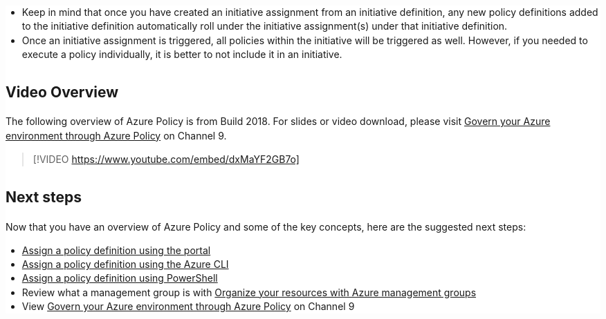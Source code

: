 - Keep in mind that once you have created an initiative assignment from an initiative definition,
any new policy definitions added to the initiative definition automatically roll under the
initiative assignment(s) under that initiative definition.
- Once an initiative assignment is triggered, all policies within the initiative will be triggered
as well. However, if you needed to execute a policy individually, it is better to not include it in
an initiative.

## Video Overview

The following overview of Azure Policy is from Build 2018. For slides or video download, please
visit [Govern your Azure environment through Azure Policy](https://channel9.msdn.com/events/Build/2018/THR2030) on Channel 9.

> [!VIDEO https://www.youtube.com/embed/dxMaYF2GB7o]

## Next steps

Now that you have an overview of Azure Policy and some of the key concepts, here are the suggested
next steps:

- [Assign a policy definition using the portal](assign-policy-portal.md)
- [Assign a policy definition using the Azure CLI](assign-policy-azurecli.md)
- [Assign a policy definition using PowerShell](assign-policy-powershell.md)
- Review what a management group is with [Organize your resources with Azure management groups](..//management-groups/overview.md)
- View [Govern your Azure environment through Azure Policy](https://channel9.msdn.com/events/Build/2018/THR2030) on Channel 9
